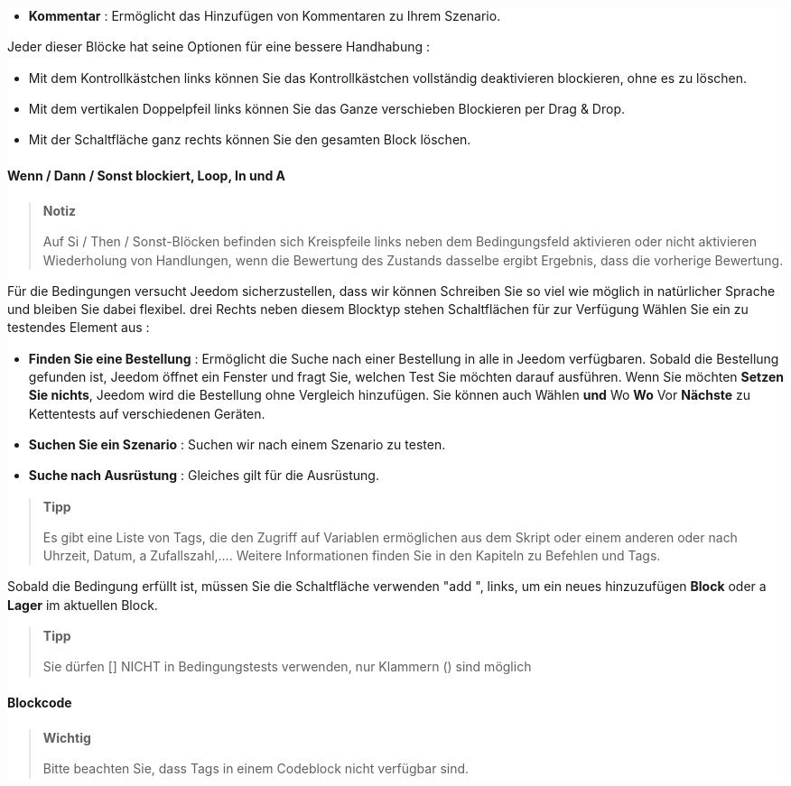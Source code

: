 -   **Kommentar** : Ermöglicht das Hinzufügen von Kommentaren zu Ihrem Szenario.

Jeder dieser Blöcke hat seine Optionen für eine bessere Handhabung :

-   Mit dem Kontrollkästchen links können Sie das Kontrollkästchen vollständig deaktivieren
    blockieren, ohne es zu löschen.

-   Mit dem vertikalen Doppelpfeil links können Sie das Ganze verschieben
    Blockieren per Drag &amp; Drop.

-   Mit der Schaltfläche ganz rechts können Sie den gesamten Block löschen.

#### Wenn / Dann / Sonst blockiert, Loop, In und A

> **Notiz**
>
> Auf Si / Then / Sonst-Blöcken befinden sich Kreispfeile
> links neben dem Bedingungsfeld aktivieren oder nicht aktivieren
> Wiederholung von Handlungen, wenn die Bewertung des Zustands dasselbe ergibt
> Ergebnis, dass die vorherige Bewertung.

Für die Bedingungen versucht Jeedom sicherzustellen, dass wir können
Schreiben Sie so viel wie möglich in natürlicher Sprache und bleiben Sie dabei flexibel. drei
Rechts neben diesem Blocktyp stehen Schaltflächen für zur Verfügung
Wählen Sie ein zu testendes Element aus :

-   **Finden Sie eine Bestellung** : Ermöglicht die Suche nach einer Bestellung in
    alle in Jeedom verfügbaren. Sobald die Bestellung gefunden ist,
    Jeedom öffnet ein Fenster und fragt Sie, welchen Test Sie möchten
    darauf ausführen. Wenn Sie möchten **Setzen Sie nichts**,
    Jeedom wird die Bestellung ohne Vergleich hinzufügen. Sie können auch
    Wählen **und** Wo **Wo** Vor **Nächste** zu Kettentests
    auf verschiedenen Geräten.

-   **Suchen Sie ein Szenario** : Suchen wir nach einem Szenario
    zu testen.

-   **Suche nach Ausrüstung** : Gleiches gilt für die Ausrüstung.

> **Tipp**
>
> Es gibt eine Liste von Tags, die den Zugriff auf Variablen ermöglichen
> aus dem Skript oder einem anderen oder nach Uhrzeit, Datum, a
> Zufallszahl,…. Weitere Informationen finden Sie in den Kapiteln zu Befehlen und
> Tags.

Sobald die Bedingung erfüllt ist, müssen Sie die Schaltfläche verwenden
"add ", links, um ein neues hinzuzufügen **Block** oder a
**Lager** im aktuellen Block.

> **Tipp**
>
> Sie dürfen [] NICHT in Bedingungstests verwenden, nur Klammern () sind möglich

#### Blockcode

> **Wichtig**
>
> Bitte beachten Sie, dass Tags in einem Codeblock nicht verfügbar sind.
